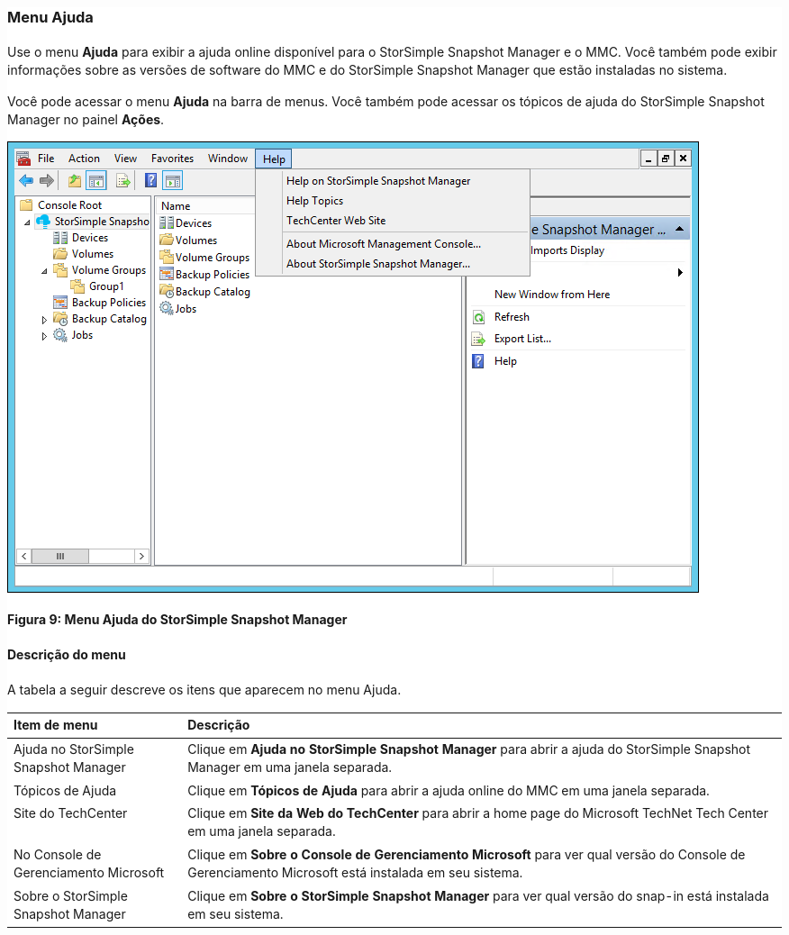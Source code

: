 ### Menu Ajuda

Use o menu **Ajuda** para exibir a ajuda online disponível para o StorSimple Snapshot Manager e o MMC. Você também pode exibir informações sobre as versões de software do MMC e do StorSimple Snapshot Manager que estão instaladas no sistema.

Você pode acessar o menu **Ajuda** na barra de menus. Você também pode acessar os tópicos de ajuda do StorSimple Snapshot Manager no painel **Ações**.

![Menu Ajuda do StorSimple Snapshot Manager](./media/storsimple-use-snapshot-manager/HCS_SSM_HelpMenu.png)

**Figura 9: Menu Ajuda do StorSimple Snapshot Manager**

#### Descrição do menu

A tabela a seguir descreve os itens que aparecem no menu Ajuda.

| Item de menu | Descrição |
|:-----------|:-------------|
| Ajuda no StorSimple Snapshot Manager | Clique em **Ajuda no StorSimple Snapshot Manager** para abrir a ajuda do StorSimple Snapshot Manager em uma janela separada. |
| Tópicos de Ajuda |Clique em **Tópicos de Ajuda** para abrir a ajuda online do MMC em uma janela separada. |
| Site do TechCenter | Clique em **Site da Web do TechCenter** para abrir a home page do Microsoft TechNet Tech Center em uma janela separada. |
| No Console de Gerenciamento Microsoft | Clique em **Sobre o Console de Gerenciamento Microsoft** para ver qual versão do Console de Gerenciamento Microsoft está instalada em seu sistema. |
| Sobre o StorSimple Snapshot Manager | Clique em **Sobre o StorSimple Snapshot Manager** para ver qual versão do snap-in está instalada em seu sistema. |
